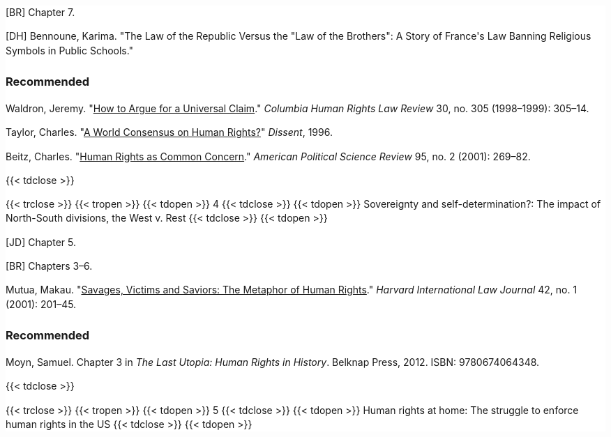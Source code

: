 \[BR\] Chapter 7.

\[DH\] Bennoune, Karima. "The Law of the Republic Versus the "Law of the Brothers": A Story of France's Law Banning Religious Symbols in Public Schools."

### Recommended

Waldron, Jeremy. "[How to Argue for a Universal Claim](http://heinonline.org/HOL/LandingPage?handle=hein.journals/colhr30&div=19&id=&page=)." _Columbia Human Rights Law Review_ 30, no. 305 (1998–1999): 305–14.

Taylor, Charles. "[A World Consensus on Human Rights?](https://www.dissentmagazine.org/article/a-world-consensus-on-human-rights)" _Dissent_, 1996.

Beitz, Charles. "[Human Rights as Common Concern](http://www.jstor.org/stable/3118120)." _American Political Science Review_ 95, no. 2 (2001): 269–82.


{{< tdclose >}}

{{< trclose >}}
{{< tropen >}}
{{< tdopen >}}
4
{{< tdclose >}}
{{< tdopen >}}
Sovereignty and self-determination?: The impact of North-South divisions, the West v. Rest
{{< tdclose >}}
{{< tdopen >}}


\[JD\] Chapter 5.

\[BR\] Chapters 3–6.

Mutua, Makau. "[Savages, Victims and Saviors: The Metaphor of Human Rights](http://heinonline.org/HOL/LandingPage?handle=hein.journals/hilj42&div=13&id=&page=)." _Harvard International Law Journal_ 42, no. 1 (2001): 201–45.

### Recommended

Moyn, Samuel. Chapter 3 in _The Last Utopia: Human Rights in History_. Belknap Press, 2012. ISBN: 9780674064348.


{{< tdclose >}}

{{< trclose >}}
{{< tropen >}}
{{< tdopen >}}
5
{{< tdclose >}}
{{< tdopen >}}
Human rights at home: The struggle to enforce human rights in the US
{{< tdclose >}}
{{< tdopen >}}

